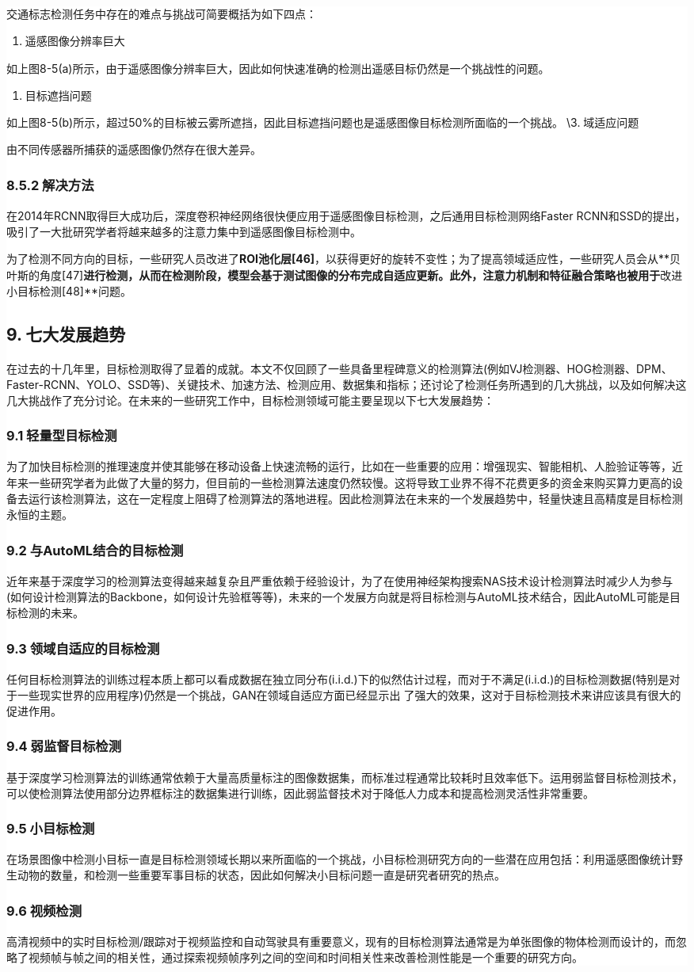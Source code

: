 交通标志检测任务中存在的难点与挑战可简要概括为如下四点：

1. 遥感图像分辨率巨大

如上图8-5(a)所示，由于遥感图像分辨率巨大，因此如何快速准确的检测出遥感目标仍然是一个挑战性的问题。

1. 目标遮挡问题

如上图8-5(b)所示，超过50%的目标被云雾所遮挡，因此目标遮挡问题也是遥感图像目标检测所面临的一个挑战。
\3. 域适应问题

由不同传感器所捕获的遥感图像仍然存在很大差异。

### **8.5.2 解决方法**

在2014年RCNN取得巨大成功后，深度卷积神经网络很快便应用于遥感图像目标检测，之后通用目标检测网络Faster RCNN和SSD的提出，吸引了一大批研究学者将越来越多的注意力集中到遥感图像目标检测中。

为了检测不同方向的目标，一些研究人员改进了**ROI池化层[46]**，以获得更好的旋转不变性；为了提高领域适应性，一些研究人员会从**贝叶斯的角度[47]**进行检测，从而在检测阶段，模型会基于测试图像的分布完成自适应更新。此外，注意力机制和特征融合策略也被用于**改进小目标检测[48]**问题。

## **9. 七大发展趋势**

在过去的十几年里，目标检测取得了显着的成就。本文不仅回顾了一些具备里程碑意义的检测算法(例如VJ检测器、HOG检测器、DPM、Faster-RCNN、YOLO、SSD等)、关键技术、加速方法、检测应用、数据集和指标；还讨论了检测任务所遇到的几大挑战，以及如何解决这几大挑战作了充分讨论。在未来的一些研究工作中，目标检测领域可能主要呈现以下七大发展趋势：

### **9.1 轻量型目标检测**

为了加快目标检测的推理速度并使其能够在移动设备上快速流畅的运行，比如在一些重要的应用：增强现实、智能相机、人脸验证等等，近年来一些研究学者为此做了大量的努力，但目前的一些检测算法速度仍然较慢。这将导致工业界不得不花费更多的资金来购买算力更高的设备去运行该检测算法，这在一定程度上阻碍了检测算法的落地进程。因此检测算法在未来的一个发展趋势中，轻量快速且高精度是目标检测永恒的主题。

### **9.2 与AutoML结合的目标检测**

近年来基于深度学习的检测算法变得越来越复杂且严重依赖于经验设计，为了在使用神经架构搜索NAS技术设计检测算法时减少人为参与(如何设计检测算法的Backbone，如何设计先验框等等)，未来的一个发展方向就是将目标检测与AutoML技术结合，因此AutoML可能是目标检测的未来。

### **9.3 领域自适应的目标检测**

任何目标检测算法的训练过程本质上都可以看成数据在独立同分布(i.i.d.)下的似然估计过程，而对于不满足(i.i.d.)的目标检测数据(特别是对于一些现实世界的应用程序)仍然是一个挑战，GAN在领域自适应方面已经显示出 了强大的效果，这对于目标检测技术来讲应该具有很大的促进作用。

### **9.4 弱监督目标检测**

基于深度学习检测算法的训练通常依赖于大量高质量标注的图像数据集，而标准过程通常比较耗时且效率低下。运用弱监督目标检测技术，可以使检测算法使用部分边界框标注的数据集进行训练，因此弱监督技术对于降低人力成本和提高检测灵活性非常重要。

### **9.5 小目标检测**

在场景图像中检测小目标一直是目标检测领域长期以来所面临的一个挑战，小目标检测研究方向的一些潜在应用包括：利用遥感图像统计野生动物的数量，和检测一些重要军事目标的状态，因此如何解决小目标问题一直是研究者研究的热点。

### **9.6 视频检测**

高清视频中的实时目标检测/跟踪对于视频监控和自动驾驶具有重要意义，现有的目标检测算法通常是为单张图像的物体检测而设计的，而忽略了视频帧与帧之间的相关性，通过探索视频帧序列之间的空间和时间相关性来改善检测性能是一个重要的研究方向。
